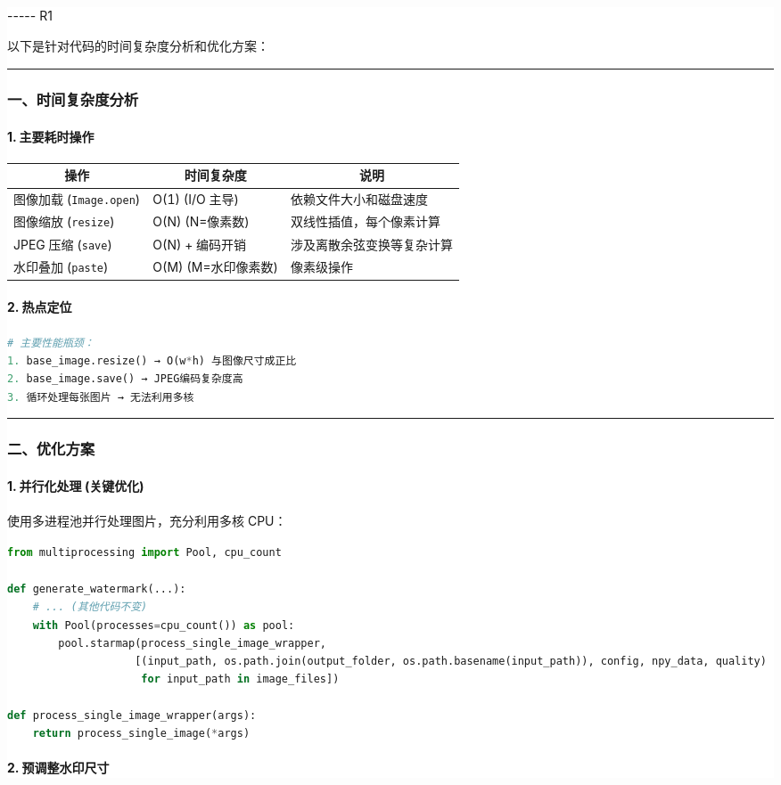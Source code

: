 ```python
```

----- R1

以下是针对代码的时间复杂度分析和优化方案：

---

### 一、时间复杂度分析

#### 1. 主要耗时操作

| 操作                    | 时间复杂度          | 说明                       |
| ----------------------- | ------------------- | -------------------------- |
| 图像加载 (`Image.open`) | O(1) (I/O 主导)     | 依赖文件大小和磁盘速度     |
| 图像缩放 (`resize`)     | O(N) (N=像素数)     | 双线性插值，每个像素计算   |
| JPEG 压缩 (`save`)      | O(N) + 编码开销     | 涉及离散余弦变换等复杂计算 |
| 水印叠加 (`paste`)      | O(M) (M=水印像素数) | 像素级操作                 |

#### 2. 热点定位

```python
# 主要性能瓶颈：
1. base_image.resize() → O(w*h) 与图像尺寸成正比
2. base_image.save() → JPEG编码复杂度高
3. 循环处理每张图片 → 无法利用多核
```

---

### 二、优化方案

#### 1. 并行化处理 (关键优化)

使用多进程池并行处理图片，充分利用多核 CPU：

```python
from multiprocessing import Pool, cpu_count

def generate_watermark(...):
    # ... (其他代码不变)
    with Pool(processes=cpu_count()) as pool:
        pool.starmap(process_single_image_wrapper,
                    [(input_path, os.path.join(output_folder, os.path.basename(input_path)), config, npy_data, quality)
                     for input_path in image_files])

def process_single_image_wrapper(args):
    return process_single_image(*args)
```

#### 2. 预调整水印尺寸

